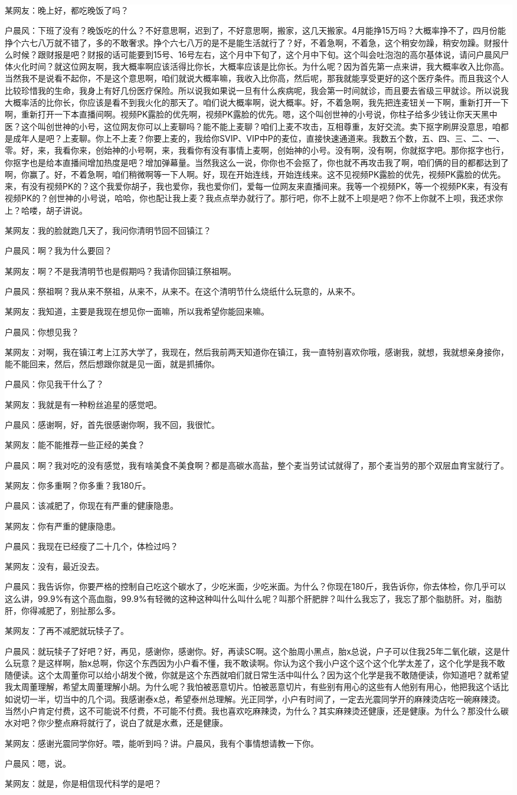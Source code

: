 某网友：晚上好，都吃晚饭了吗？

户晨风：下班了没有？晚饭吃的什么？不好意思啊，迟到了，不好意思啊，搬家，这几天搬家。4月能挣15万吗？大概率挣不了，四月份能挣个六七八万就不错了，多的不敢奢求。挣个六七八万的是不是能生活就行了？好，不着急啊，不着急，这个稍安勿躁，稍安勿躁。财报什么时候？跟财报是吧？财报的话可能要到15号、16号左右，这个月中下旬了，这个月中下旬。这个叫会吐泡泡的高尔基体说，请问户晨风尸体火化时间？就这位网友啊，我大概率啊应该活得比你长，大概率应该是比你长。为什么呢？因为首先第一点来讲，我大概率收入比你高。当然我不是说看不起你，不是这个意思啊，咱们就说大概率嘛，我收入比你高，然后呢，那我就能享受更好的这个医疗条件。而且我这个人比较珍惜我的生命，我身上有好几份医疗保险。所以说我如果说一旦有什么疾病呢，我会第一时间就诊，而且要去省级三甲就诊。所以说我大概率活的比你长，你应该是看不到我火化的那天了。咱们说大概率啊，说大概率。好，不着急啊，我先把连麦钮关一下啊，重新打开一下啊，重新打开一下本直播间啊。视频PK露脸的优先啊，视频PK露脸的优先。嗯，这个叫创世神的小号说，你柱子给多少钱让你天天黑中医？这个叫创世神的小号，这位网友你可以上麦聊吗？能不能上麦聊？咱们上麦不攻击，互相尊重，友好交流。卖下抠字刷屏没意思，咱都是成年人是吧？上麦聊。你上不上麦？你要上麦的，我给你SVIP、VIP中P的麦位，直接快速通道来。我数五个数，五、四、三、二、一、零。好，来，我看你来，创始神的小号啊，来，我看你有没有事情上麦啊，创始神的小号。没有啊，没有啊，你就抠字吧。那你抠字也行，你抠字也是给本直播间增加热度是吧？增加弹幕量。当然我这么一说，你你也不会抠了，你也就不再攻击我了啊，咱们俩的目的都都达到了啊，你赢了。好，不着急啊，咱们稍微啊等一下人啊。好，现在开始连线，开始连线来。这不见视频PK露脸的优先，视频PK露脸的优先。来，有没有视频PK的？这个我爱你胡子，我也爱你，我也爱你们，爱每一位网友来直播间来。我等一个视频PK，等一个视频PK来，有没有视频PK的？创世神的小号说，哈哈，你也配让我上麦？我点点举办就行了。那行吧，你不上就不上呗是吧？你不上你就不上呗，我还求你上？哈喽，胡子讲说。

某网友：我的脸就跑几天了，我问你清明节回不回镇江？

户晨风：啊？我为什么要回？

某网友：啊？不是我清明节也是假期吗？我请你回镇江祭祖啊。

户晨风：祭祖啊？我从来不祭祖，从来不，从来不。在这个清明节什么烧纸什么玩意的，从来不。

某网友：我知道，主要是我现在想见你一面嘛，所以我希望你能回来嘛。

户晨风：你想见我？

某网友：对啊，我在镇江考上江苏大学了，我现在，然后我前两天知道你在镇江，我一直特别喜欢你哦，感谢我，就想，我就想亲身接你，能不能回来，然后，然后想跟你就是见一面，就是抓捕你。

户晨风：你见我干什么了？

某网友：我就是有一种粉丝追星的感觉吧。

户晨风：感谢啊，好，首先很感谢你啊，我不回，我很忙。

某网友：能不能推荐一些正经的美食？

户晨风：啊？我对吃的没有感觉，我有啥美食不美食啊？都是高碳水高盐，整个麦当劳试试就得了，那个麦当劳的那个双层血育宝就行了。

某网友：你多重啊？你多重？我180斤。

户晨风：该减肥了，你现在有严重的健康隐患。

某网友：你有严重的健康隐患。

户晨风：我现在已经瘦了二十几个，体检过吗？

某网友：没有，最近没去。

户晨风：我告诉你，你要严格的控制自己吃这个碳水了，少吃米面，少吃米面。为什么？你现在180斤，我告诉你，你去体检，你几乎可以这么讲，99.9%有这个高血脂，99.9%有轻微的这种这种叫什么叫什么呢？叫那个肝肥胖？叫什么我忘了，我忘了那个脂肪肝。对，脂肪肝，你得减肥了，别扯那么多。

某网友：了再不减肥就玩犊子了。

户晨风：就玩犊子了好吧？好，再见，感谢你，感谢你。好，再读SC啊。这个胎周小黑点，胎x总说，户子可以住我25年二氧化碳，这是什么玩意？是这样啊，胎x总啊，你这个东西因为小户看不懂，我不敢读啊。你认为这个我小户这个这个这个化学太差了，这个化学是我不敢随便读。这个太周董你可以给小胡发个微，你就是这个东西就咱们就日常生活中叫什么？因为这个化学是我不敢随便读，你知道吧？就希望我太周董理解，希望太周董理解小胡。为什么呢？我怕被恶意切片。怕被恶意切片，有些别有用心的这些有人他别有用心，他把我这个话比如说切一半，切当中的几个词。我感谢泰x总，希望泰州总理解。光正同学，小户有时间了，一定去光震同学开的麻辣烫店吃一碗麻辣烫。当然小户肯定付费，这不可能说不付费，不可能不付费。我也喜欢吃麻辣烫，为什么？其实麻辣烫还健康，还是健康。为什么？那没什么碳水对吧？你少整点麻将就行了，说白了就是水煮，还是健康。

某网友：感谢光震同学你好。喂，能听到吗？讲。户晨风，我有个事情想请教一下你。

户晨风：嗯，说。

某网友：就是，你是相信现代科学的是吧？
